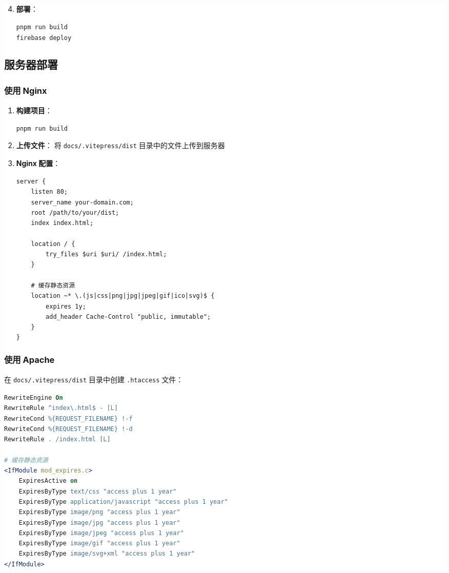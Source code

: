 4. **部署**：
   ```bash
   pnpm run build
   firebase deploy
   ```

## 服务器部署

### 使用 Nginx

1. **构建项目**：
   ```bash
   pnpm run build
   ```

2. **上传文件**：
   将 `docs/.vitepress/dist` 目录中的文件上传到服务器

3. **Nginx 配置**：
   ```nginx
   server {
       listen 80;
       server_name your-domain.com;
       root /path/to/your/dist;
       index index.html;
       
       location / {
           try_files $uri $uri/ /index.html;
       }
       
       # 缓存静态资源
       location ~* \.(js|css|png|jpg|jpeg|gif|ico|svg)$ {
           expires 1y;
           add_header Cache-Control "public, immutable";
       }
   }
   ```

### 使用 Apache

在 `docs/.vitepress/dist` 目录中创建 `.htaccess` 文件：

```apache
RewriteEngine On
RewriteRule ^index\.html$ - [L]
RewriteCond %{REQUEST_FILENAME} !-f
RewriteCond %{REQUEST_FILENAME} !-d
RewriteRule . /index.html [L]

# 缓存静态资源
<IfModule mod_expires.c>
    ExpiresActive on
    ExpiresByType text/css "access plus 1 year"
    ExpiresByType application/javascript "access plus 1 year"
    ExpiresByType image/png "access plus 1 year"
    ExpiresByType image/jpg "access plus 1 year"
    ExpiresByType image/jpeg "access plus 1 year"
    ExpiresByType image/gif "access plus 1 year"
    ExpiresByType image/svg+xml "access plus 1 year"
</IfModule>
```
